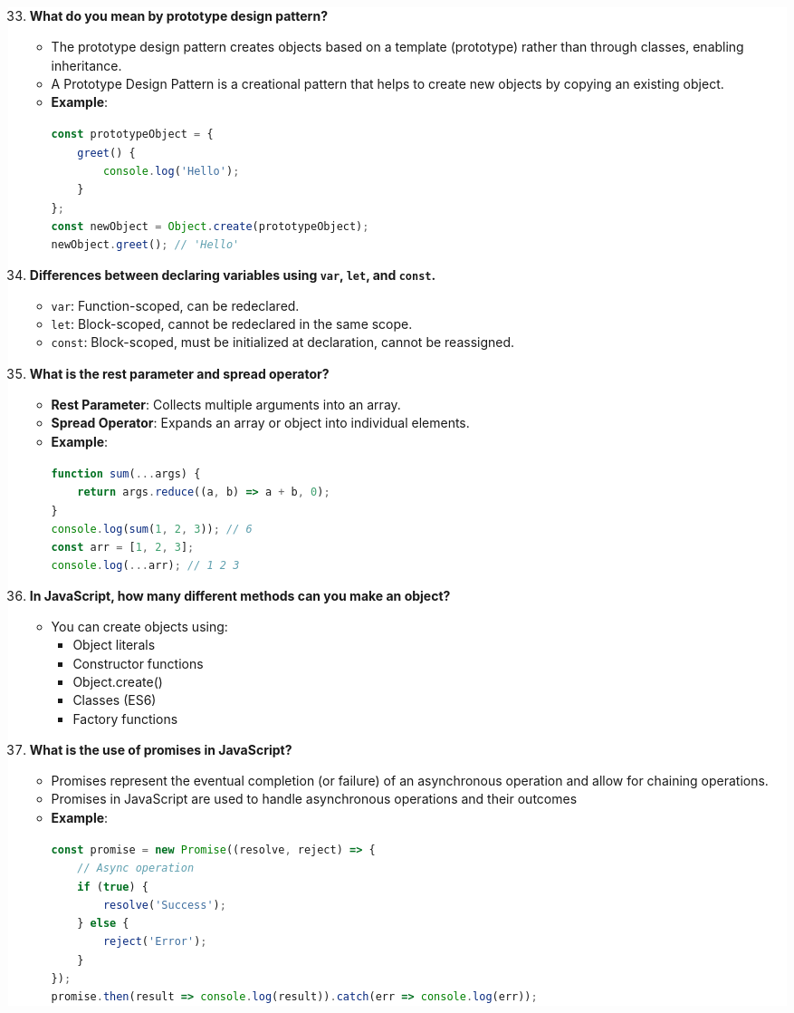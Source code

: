 33. **What do you mean by prototype design pattern?**
    - The prototype design pattern creates objects based on a template (prototype) rather than through classes, enabling inheritance.
    - A Prototype Design Pattern is a creational pattern that helps to create new objects by copying an existing object.
    - **Example**:
      ```javascript
      const prototypeObject = {
          greet() {
              console.log('Hello');
          }
      };
      const newObject = Object.create(prototypeObject);
      newObject.greet(); // 'Hello'
      ```

34. **Differences between declaring variables using `var`, `let`, and `const`.**
    - `var`: Function-scoped, can be redeclared.
    - `let`: Block-scoped, cannot be redeclared in the same scope.
    - `const`: Block-scoped, must be initialized at declaration, cannot be reassigned.

35. **What is the rest parameter and spread operator?**
    - **Rest Parameter**: Collects multiple arguments into an array.
    - **Spread Operator**: Expands an array or object into individual elements.
    - **Example**:
      ```javascript
      function sum(...args) {
          return args.reduce((a, b) => a + b, 0);
      }
      console.log(sum(1, 2, 3)); // 6
      const arr = [1, 2, 3];
      console.log(...arr); // 1 2 3
      ```

36. **In JavaScript, how many different methods can you make an object?**
    - You can create objects using:
      - Object literals
      - Constructor functions
      - Object.create()
      - Classes (ES6)
      - Factory functions

37. **What is the use of promises in JavaScript?**
    - Promises represent the eventual completion (or failure) of an asynchronous operation and allow for chaining operations.
    - Promises in JavaScript are used to handle asynchronous operations and their outcomes
    - **Example**:
      ```javascript
      const promise = new Promise((resolve, reject) => {
          // Async operation
          if (true) {
              resolve('Success');
          } else {
              reject('Error');
          }
      });
      promise.then(result => console.log(result)).catch(err => console.log(err));
      ```

